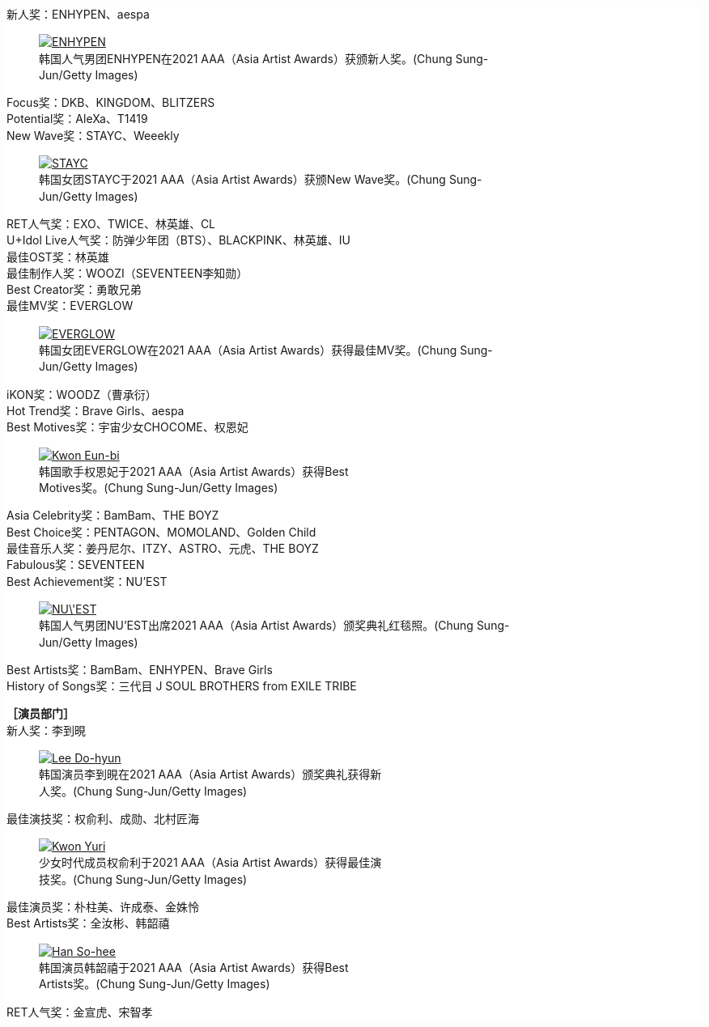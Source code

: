 新人奖：ENHYPEN、aespa</p>
<figure id="attachment_13414251" aria-describedby="caption-attachment-13414251" style="width: 600px" class="wp-caption aligncenter"><a target="_blank" href="https://i.epochtimes.com/assets/uploads/2021/12/id13414251-211202084859100707.jpg"><img decoding="async" class="size-large wp-image-13414251" title="ENHYPEN" src="https://i.epochtimes.com/assets/uploads/2021/12/id13414251-211202084859100707-600x375.jpg" alt="ENHYPEN" width="600" b="375" /></a><figcaption id="caption-attachment-13414251" class="wp-caption-text">韩国人气男团ENHYPEN在2021 AAA（Asia Artist Awards）获颁新人奖。(Chung Sung-Jun/Getty Images)</figcaption></figure>
<p>Focus奖：DKB、KINGDOM、BLITZERS<br />
Potential奖：AleXa、T1419<br />
New Wave奖：STAYC、Weeekly</p>
<figure id="attachment_13414255" aria-describedby="caption-attachment-13414255" style="width: 600px" class="wp-caption aligncenter"><a target="_blank" href="https://i.epochtimes.com/assets/uploads/2021/12/id13414255-211202084855100707.jpg"><img decoding="async" class="size-large wp-image-13414255" title="STAYC" src="https://i.epochtimes.com/assets/uploads/2021/12/id13414255-211202084855100707-600x392.jpg" alt="STAYC" width="600" b="392" /></a><figcaption id="caption-attachment-13414255" class="wp-caption-text">韩国女团STAYC于2021 AAA（Asia Artist Awards）获颁New Wave奖。(Chung Sung-Jun/Getty Images)</figcaption></figure>
<p>RET人气奖：EXO、TWICE、林英雄、CL<br />
U+Idol Live人气奖：防弹少年团（BTS）、BLACKPINK、林英雄、IU<br />
最佳OST奖：林英雄<br />
最佳制作人奖：WOOZI（SEVENTEEN李知勋）<br />
Best Creator奖：勇敢兄弟<br />
最佳MV奖：EVERGLOW</p>
<figure id="attachment_13414268" aria-describedby="caption-attachment-13414268" style="width: 600px" class="wp-caption aligncenter"><a target="_blank" href="https://i.epochtimes.com/assets/uploads/2021/12/id13414268-211202084911100707.jpg"><img decoding="async" class="size-large wp-image-13414268" title="EVERGLOW" src="https://i.epochtimes.com/assets/uploads/2021/12/id13414268-211202084911100707-600x406.jpg" alt="EVERGLOW" width="600" b="406" /></a><figcaption id="caption-attachment-13414268" class="wp-caption-text">韩国女团EVERGLOW在2021 AAA（Asia Artist Awards）获得最佳MV奖。(Chung Sung-Jun/Getty Images)</figcaption></figure>
<p>iKON奖：WOODZ（曹承衍）<br />
Hot Trend奖：Brave Girls、aespa<br />
Best Motives奖：宇宙少女CHOCOME、权恩妃</p>
<figure id="attachment_13414259" aria-describedby="caption-attachment-13414259" style="width: 402px" class="wp-caption aligncenter"><a target="_blank" href="https://i.epochtimes.com/assets/uploads/2021/12/id13414259-211202084920100707.jpg"><img decoding="async" class="size-large wp-image-13414259" title="Kwon Eun-bi" src="https://i.epochtimes.com/assets/uploads/2021/12/id13414259-211202084920100707.jpg" alt="Kwon Eun-bi" width="402" b="599" /></a><figcaption id="caption-attachment-13414259" class="wp-caption-text">韩国歌手权恩妃于2021 AAA（Asia Artist Awards）获得Best Motives奖。(Chung Sung-Jun/Getty Images)</figcaption></figure>
<p>Asia Celebrity奖：BamBam、THE BOYZ<br />
Best Choice奖：PENTAGON、MOMOLAND、Golden Child<br />
最佳音乐人奖：姜丹尼尔、ITZY、ASTRO、元虎、THE BOYZ<br />
Fabulous奖：SEVENTEEN<br />
Best Achievement奖：NU&#8217;EST</p>
<figure id="attachment_13414225" aria-describedby="caption-attachment-13414225" style="width: 600px" class="wp-caption aligncenter"><a target="_blank" href="https://i.epochtimes.com/assets/uploads/2021/12/id13414225-211202085013100707.jpg"><img decoding="async" class="size-large wp-image-13414225" title="NU\'EST" src="https://i.epochtimes.com/assets/uploads/2021/12/id13414225-211202085013100707-600x403.jpg" alt="NU\'EST" width="600" b="403" /></a><figcaption id="caption-attachment-13414225" class="wp-caption-text">韩国人气男团NU&#8217;EST出席2021 AAA（Asia Artist Awards）颁奖典礼红毯照。(Chung Sung-Jun/Getty Images)</figcaption></figure>
<p>Best Artists奖：BamBam、ENHYPEN、Brave Girls<br />
History of Songs奖：三代目 J SOUL BROTHERS from EXILE TRIBE</p>
<p><strong>［演员部门］</strong><br />
新人奖：李到晛</p>
<figure id="attachment_13414230" aria-describedby="caption-attachment-13414230" style="width: 432px" class="wp-caption aligncenter"><a target="_blank" href="https://i.epochtimes.com/assets/uploads/2021/12/id13414230-211202084944100707.jpg"><img decoding="async" class="size-large wp-image-13414230" title="Lee Do-hyun" src="https://i.epochtimes.com/assets/uploads/2021/12/id13414230-211202084944100707.jpg" alt="Lee Do-hyun" width="432" b="600" /></a><figcaption id="caption-attachment-13414230" class="wp-caption-text">韩国演员李到晛在2021 AAA（Asia Artist Awards）颁奖典礼获得新人奖。(Chung Sung-Jun/Getty Images)</figcaption></figure>
<p>最佳演技奖：权俞利、成勋、北村匠海</p>
<figure id="attachment_13414223" aria-describedby="caption-attachment-13414223" style="width: 437px" class="wp-caption aligncenter"><a target="_blank" href="https://i.epochtimes.com/assets/uploads/2021/12/id13414223-211202085027100707.jpg"><img decoding="async" class="size-large wp-image-13414223" title="Kwon Yuri" src="https://i.epochtimes.com/assets/uploads/2021/12/id13414223-211202085027100707.jpg" alt="Kwon Yuri" width="437" b="600" /></a><figcaption id="caption-attachment-13414223" class="wp-caption-text">少女时代成员权俞利于2021 AAA（Asia Artist Awards）获得最佳演技奖。(Chung Sung-Jun/Getty Images)</figcaption></figure>
<p>最佳演员奖：朴柱美、许成泰、金姝怜<br />
Best Artists奖：全汝彬、韩韶禧</p>
<figure id="attachment_13414227" aria-describedby="caption-attachment-13414227" style="width: 425px" class="wp-caption aligncenter"><a target="_blank" href="https://i.epochtimes.com/assets/uploads/2021/12/id13414227-211202085024100707.jpg"><img decoding="async" class="size-large wp-image-13414227" title="Han So-hee" src="https://i.epochtimes.com/assets/uploads/2021/12/id13414227-211202085024100707.jpg" alt="Han So-hee" width="425" b="600" /></a><figcaption id="caption-attachment-13414227" class="wp-caption-text">韩国演员韩韶禧于2021 AAA（Asia Artist Awards）获得Best Artists奖。(Chung Sung-Jun/Getty Images)</figcaption></figure>
<p>RET人气奖：金宣虎、宋智孝</p>